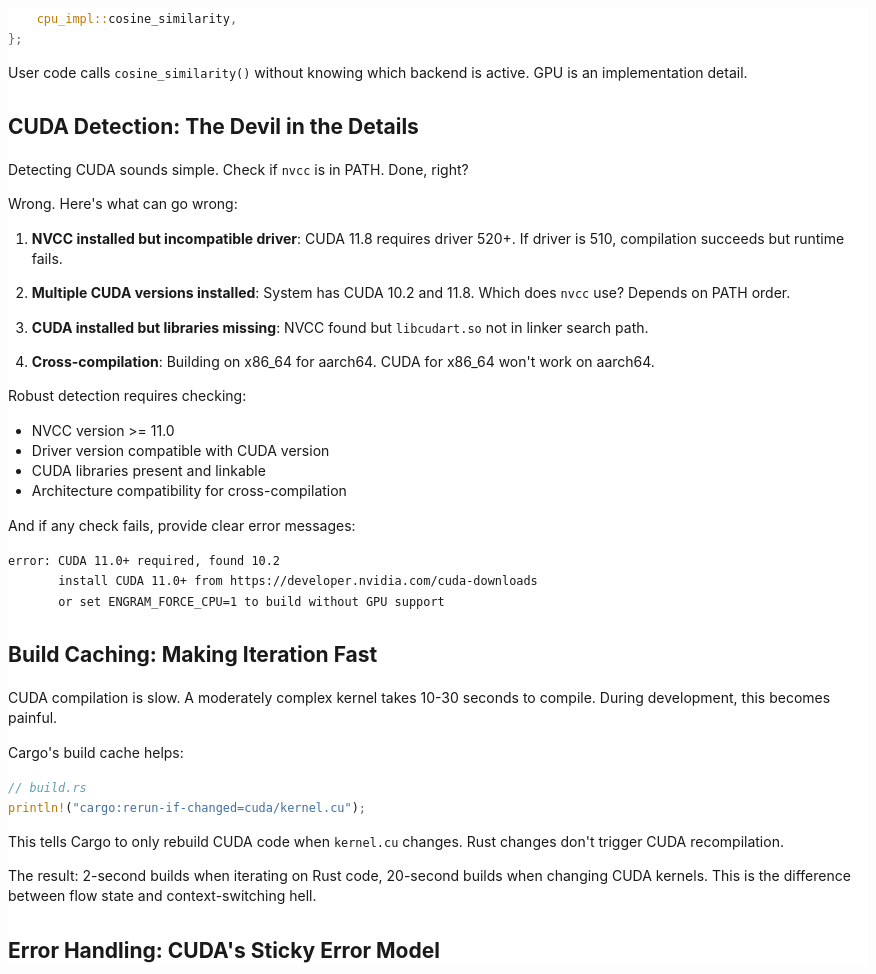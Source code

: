 ```rust
    cpu_impl::cosine_similarity,
};
```

User code calls `cosine_similarity()` without knowing which backend is active. GPU is an implementation detail.

## CUDA Detection: The Devil in the Details

Detecting CUDA sounds simple. Check if `nvcc` is in PATH. Done, right?

Wrong. Here's what can go wrong:

1. **NVCC installed but incompatible driver**: CUDA 11.8 requires driver 520+. If driver is 510, compilation succeeds but runtime fails.

2. **Multiple CUDA versions installed**: System has CUDA 10.2 and 11.8. Which does `nvcc` use? Depends on PATH order.

3. **CUDA installed but libraries missing**: NVCC found but `libcudart.so` not in linker search path.

4. **Cross-compilation**: Building on x86_64 for aarch64. CUDA for x86_64 won't work on aarch64.

Robust detection requires checking:
- NVCC version >= 11.0
- Driver version compatible with CUDA version
- CUDA libraries present and linkable
- Architecture compatibility for cross-compilation

And if any check fails, provide clear error messages:

```
error: CUDA 11.0+ required, found 10.2
       install CUDA 11.0+ from https://developer.nvidia.com/cuda-downloads
       or set ENGRAM_FORCE_CPU=1 to build without GPU support
```

## Build Caching: Making Iteration Fast

CUDA compilation is slow. A moderately complex kernel takes 10-30 seconds to compile. During development, this becomes painful.

Cargo's build cache helps:

```rust
// build.rs
println!("cargo:rerun-if-changed=cuda/kernel.cu");
```

This tells Cargo to only rebuild CUDA code when `kernel.cu` changes. Rust changes don't trigger CUDA recompilation.

The result: 2-second builds when iterating on Rust code, 20-second builds when changing CUDA kernels. This is the difference between flow state and context-switching hell.

## Error Handling: CUDA's Sticky Error Model
